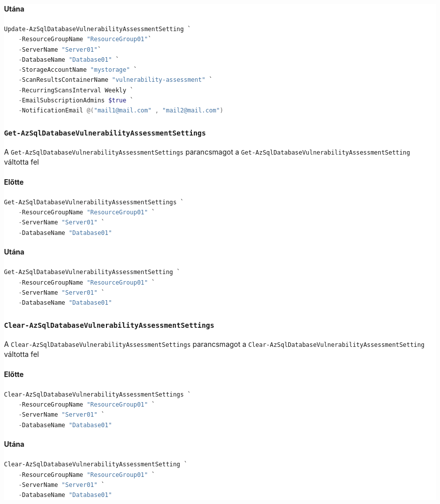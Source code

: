 #### <a name="after"></a>Utána
```powershell
Update-AzSqlDatabaseVulnerabilityAssessmentSetting `
    -ResourceGroupName "ResourceGroup01"`
    -ServerName "Server01"`
    -DatabaseName "Database01" `
    -StorageAccountName "mystorage" `
    -ScanResultsContainerName "vulnerability-assessment" `
    -RecurringScansInterval Weekly `
    -EmailSubscriptionAdmins $true `
    -NotificationEmail @("mail1@mail.com" , "mail2@mail.com")
```


### `Get-AzSqlDatabaseVulnerabilityAssessmentSettings`
A `Get-AzSqlDatabaseVulnerabilityAssessmentSettings` parancsmagot a `Get-AzSqlDatabaseVulnerabilityAssessmentSetting` váltotta fel

#### <a name="before"></a>Előtte
```powershell
Get-AzSqlDatabaseVulnerabilityAssessmentSettings `
    -ResourceGroupName "ResourceGroup01" `
    -ServerName "Server01" `
    -DatabaseName "Database01"
```

#### <a name="after"></a>Utána
```powershell
Get-AzSqlDatabaseVulnerabilityAssessmentSetting `
    -ResourceGroupName "ResourceGroup01" `
    -ServerName "Server01" `
    -DatabaseName "Database01"
```

### `Clear-AzSqlDatabaseVulnerabilityAssessmentSettings`
A `Clear-AzSqlDatabaseVulnerabilityAssessmentSettings` parancsmagot a `Clear-AzSqlDatabaseVulnerabilityAssessmentSetting` váltotta fel

#### <a name="before"></a>Előtte
```powershell
Clear-AzSqlDatabaseVulnerabilityAssessmentSettings `
    -ResourceGroupName "ResourceGroup01" `
    -ServerName "Server01" `
    -DatabaseName "Database01"
```

#### <a name="after"></a>Utána
```powershell
Clear-AzSqlDatabaseVulnerabilityAssessmentSetting `
    -ResourceGroupName "ResourceGroup01" `
    -ServerName "Server01" `
    -DatabaseName "Database01"
```
